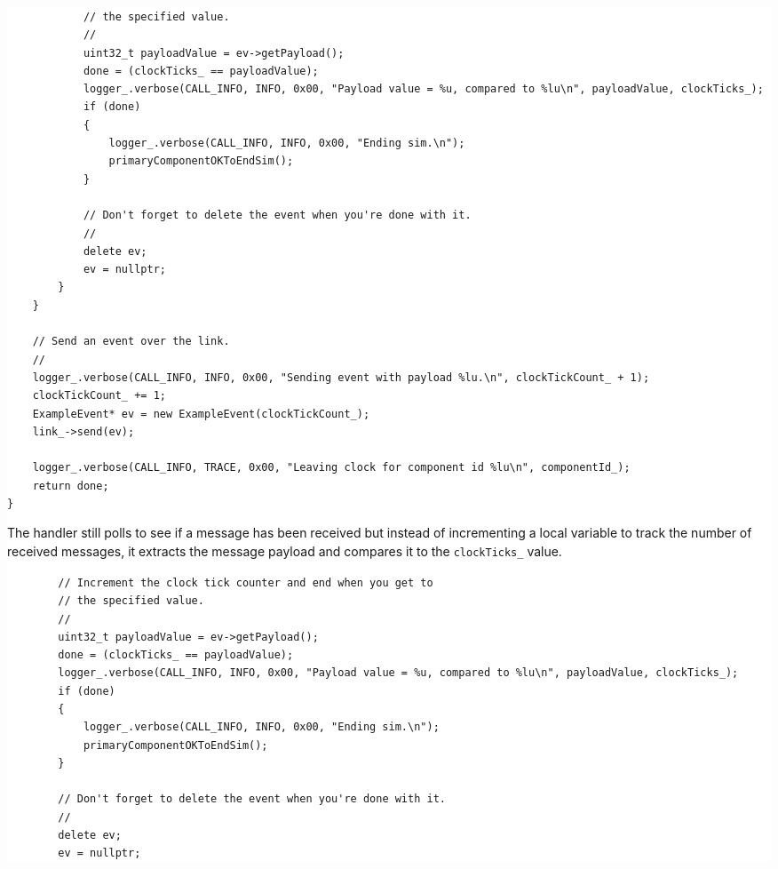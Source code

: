 ```
            // the specified value.
            //
            uint32_t payloadValue = ev->getPayload();
            done = (clockTicks_ == payloadValue);
            logger_.verbose(CALL_INFO, INFO, 0x00, "Payload value = %u, compared to %lu\n", payloadValue, clockTicks_);
            if (done)
            {
                logger_.verbose(CALL_INFO, INFO, 0x00, "Ending sim.\n");
                primaryComponentOKToEndSim();
            }

            // Don't forget to delete the event when you're done with it.
            //
            delete ev;
            ev = nullptr;        
        }
    }

    // Send an event over the link.
    //
    logger_.verbose(CALL_INFO, INFO, 0x00, "Sending event with payload %lu.\n", clockTickCount_ + 1);
    clockTickCount_ += 1;
    ExampleEvent* ev = new ExampleEvent(clockTickCount_);
    link_->send(ev);

    logger_.verbose(CALL_INFO, TRACE, 0x00, "Leaving clock for component id %lu\n", componentId_);
    return done;
}
```

The handler still polls to see if a message has been received but instead of incrementing a local variable to track the number of received messages, it extracts the message payload and compares it to the `clockTicks_` value.  

```
        // Increment the clock tick counter and end when you get to
        // the specified value.
        //
        uint32_t payloadValue = ev->getPayload();
        done = (clockTicks_ == payloadValue);
        logger_.verbose(CALL_INFO, INFO, 0x00, "Payload value = %u, compared to %lu\n", payloadValue, clockTicks_);
        if (done)
        {
            logger_.verbose(CALL_INFO, INFO, 0x00, "Ending sim.\n");
            primaryComponentOKToEndSim();
        }

        // Don't forget to delete the event when you're done with it.
        //
        delete ev;
        ev = nullptr;
```

